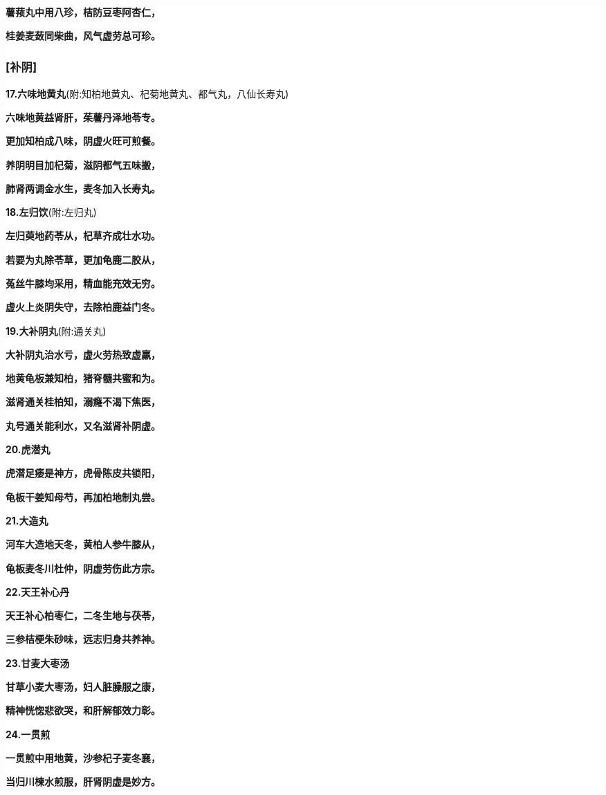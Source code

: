 **薯蓣丸中用八珍，桔防豆枣阿杏仁，**

**桂姜麦蔹同柴曲，风气虚劳总可珍。**

### [**补阴**]

**17.六味地黄丸**(附:知柏地黄丸、杞菊地黄丸、都气丸，八仙长寿丸)

**六味地黄益肾肝，茱薯丹泽地苓专。**

**更加知柏成八味，阴虚火旺可煎餐。**

**养阴明目加杞菊，滋阴都气五味搬，**

**肺肾两调金水生，麦冬加入长寿丸。**

**18.左归饮**(附:左归丸)

**左归萸地药苓从，杞草齐成壮水功。**

**若要为丸除苓草，更加龟鹿二胶从，**

**菟丝牛膝均采用，精血能充效无穷。**

**虚火上炎阴失守，去除柏鹿益门冬。**

**19.大补阴丸**(附:通关丸)

**大补阴丸治水亏，虚火劳热致虚羸，**

**地黄龟板兼知柏，猪脊髓共蜜和为。**

**滋肾通关桂柏知，溺癃不渴下焦医，**

**丸号通关能利水，又名滋肾补阴虚。**

**20.虎潜丸**

**虎潜足痿是神方，虎骨陈皮共锁阳，**

**龟板干姜知母芍，再加柏地制丸尝。**

**21.大造丸**

**河车大造地天冬，黄柏人参牛膝从，**

**龟板麦冬川杜仲，阴虚劳伤此方宗。**

**22.天王补心丹**

**天王补心柏枣仁，二冬生地与茯苓，**

**三参桔梗朱砂味，远志归身共养神。**

**23.甘麦大枣汤**

**甘草小麦大枣汤，妇人脏臊服之康，**

**精神恍惚悲欲哭，和肝解郁效力彰。**

**24.一贯煎**

**一贯煎中用地黄，沙参杞子麦冬襄，**

**当归川楝水煎服，肝肾阴虚是妙方。**
